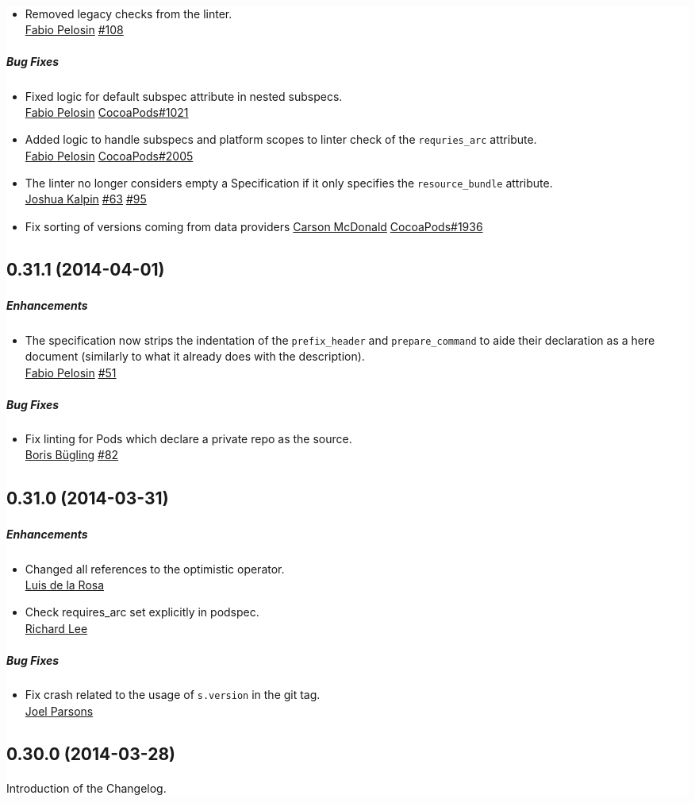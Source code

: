 * Removed legacy checks from the linter.  
  [Fabio Pelosin](https://github.com/fabiopelosin)
  [#108](https://github.com/CocoaPods/Core/issues/108)

##### Bug Fixes

* Fixed logic for default subspec attribute in nested subspecs.  
  [Fabio Pelosin](https://github.com/fabiopelosin)
  [CocoaPods#1021](https://github.com/CocoaPods/CocoaPods/issues/1021)

* Added logic to handle subspecs and platform scopes to linter check of
  the `requries_arc` attribute.  
  [Fabio Pelosin](https://github.com/fabiopelosin)
  [CocoaPods#2005](https://github.com/CocoaPods/CocoaPods/issues/2005)

* The linter no longer considers empty a Specification if it only specifies the
  `resource_bundle` attribute.  
  [Joshua Kalpin](https://github.com/Kapin)
  [#63](https://github.com/CocoaPods/Core/issues/63)
  [#95](https://github.com/CocoaPods/Core/pull/95)

* Fix sorting of versions coming from data providers
  [Carson McDonald](https://github.com/carsonmcdonald)
  [CocoaPods#1936](https://github.com/CocoaPods/CocoaPods/issues/1936)


## 0.31.1 (2014-04-01)

##### Enhancements

* The specification now strips the indentation of the `prefix_header` and
  `prepare_command` to aide their declaration as a here document (similarly to
  what it already does with the description).  
  [Fabio Pelosin](https://github.com/fabiopelosin)
  [#51](https://github.com/CocoaPods/Core/issues/51)

##### Bug Fixes

* Fix linting for Pods which declare a private repo as the source.  
  [Boris Bügling](https://github.com/neonichu)
  [#82](https://github.com/CocoaPods/Core/issues/82)

## 0.31.0 (2014-03-31)

##### Enhancements

* Changed all references to the optimistic operator.  
  [Luis de la Rosa](https://github.com/luisdelarosa)

* Check requires_arc set explicitly in podspec.  
  [Richard Lee](https://github.com/dlackty)

##### Bug Fixes

* Fix crash related to the usage of `s.version` in the git tag.  
  [Joel Parsons](https://github.com/joelparsons)

## 0.30.0 (2014-03-28)

Introduction of the Changelog.
